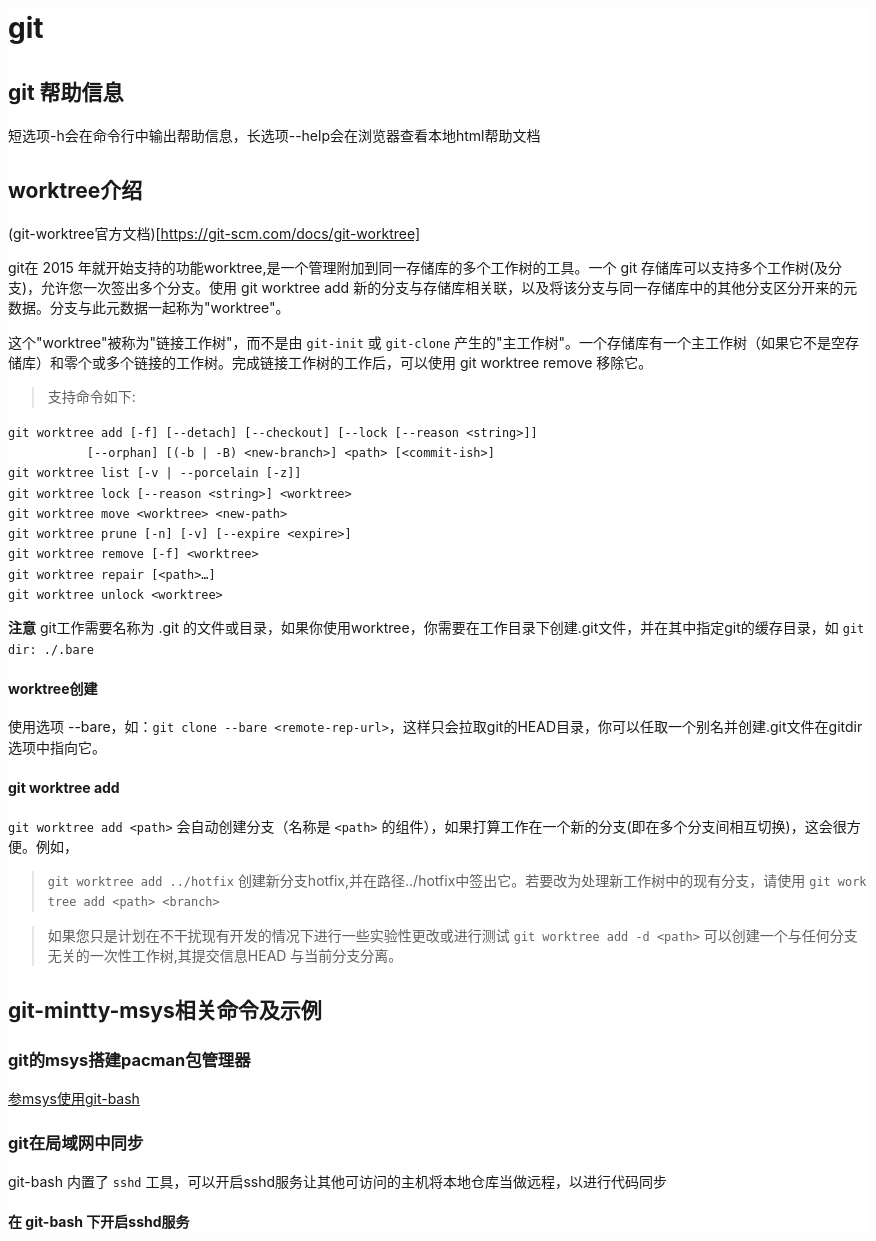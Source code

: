 # git

## git 帮助信息
短选项-h会在命令行中输出帮助信息，长选项--help会在浏览器查看本地html帮助文档

## worktree介绍
(git-worktree官方文档)[https://git-scm.com/docs/git-worktree]

git在 2015 年就开始支持的功能worktree,是一个管理附加到同一存储库的多个工作树的工具。一个 git 存储库可以支持多个工作树(及分支)，允许您一次签出多个分支。使用 git worktree add 新的分支与存储库相关联，以及将该分支与同一存储库中的其他分支区分开来的元数据。分支与此元数据一起称为"worktree"。

这个"worktree"被称为"链接工作树"，而不是由 `git-init` 或 `git-clone` 产生的"主工作树"。一个存储库有一个主工作树（如果它不是空存储库）和零个或多个链接的工作树。完成链接工作树的工作后，可以使用 git worktree remove 移除它。

> 支持命令如下:
```
git worktree add [-f] [--detach] [--checkout] [--lock [--reason <string>]]
		   [--orphan] [(-b | -B) <new-branch>] <path> [<commit-ish>]
git worktree list [-v | --porcelain [-z]]
git worktree lock [--reason <string>] <worktree>
git worktree move <worktree> <new-path>
git worktree prune [-n] [-v] [--expire <expire>]
git worktree remove [-f] <worktree>
git worktree repair [<path>…​]
git worktree unlock <worktree>
```
**注意** git工作需要名称为 .git 的文件或目录，如果你使用worktree，你需要在工作目录下创建.git文件，并在其中指定git的缓存目录，如 `gitdir: ./.bare`

#### worktree创建
使用选项 --bare，如：`git clone --bare <remote-rep-url>`，这样只会拉取git的HEAD目录，你可以任取一个别名并创建.git文件在gitdir选项中指向它。

#### git worktree add
`git worktree add <path>` 会自动创建分支（名称是 `<path>` 的组件），如果打算工作在一个新的分支(即在多个分支间相互切换)，这会很方便。例如，

> `git worktree add ../hotfix` 创建新分支hotfix,并在路径../hotfix中签出它。若要改为处理新工作树中的现有分支，请使用 `git worktree add <path> <branch>` 

> 如果您只是计划在不干扰现有开发的情况下进行一些实验性更改或进行测试 `git worktree add -d <path>` 可以创建一个与任何分支无关的一次性工作树,其提交信息HEAD 与当前分支分离。

## git-mintty-msys相关命令及示例

### git的msys搭建pacman包管理器

[参msys使用git-bash](./msys.md#git的msys搭建pacman包管理器)

### git在局域网中同步
git-bash 内置了 `sshd` 工具，可以开启sshd服务让其他可访问的主机将本地仓库当做远程，以进行代码同步

#### 在 git-bash 下开启sshd服务
